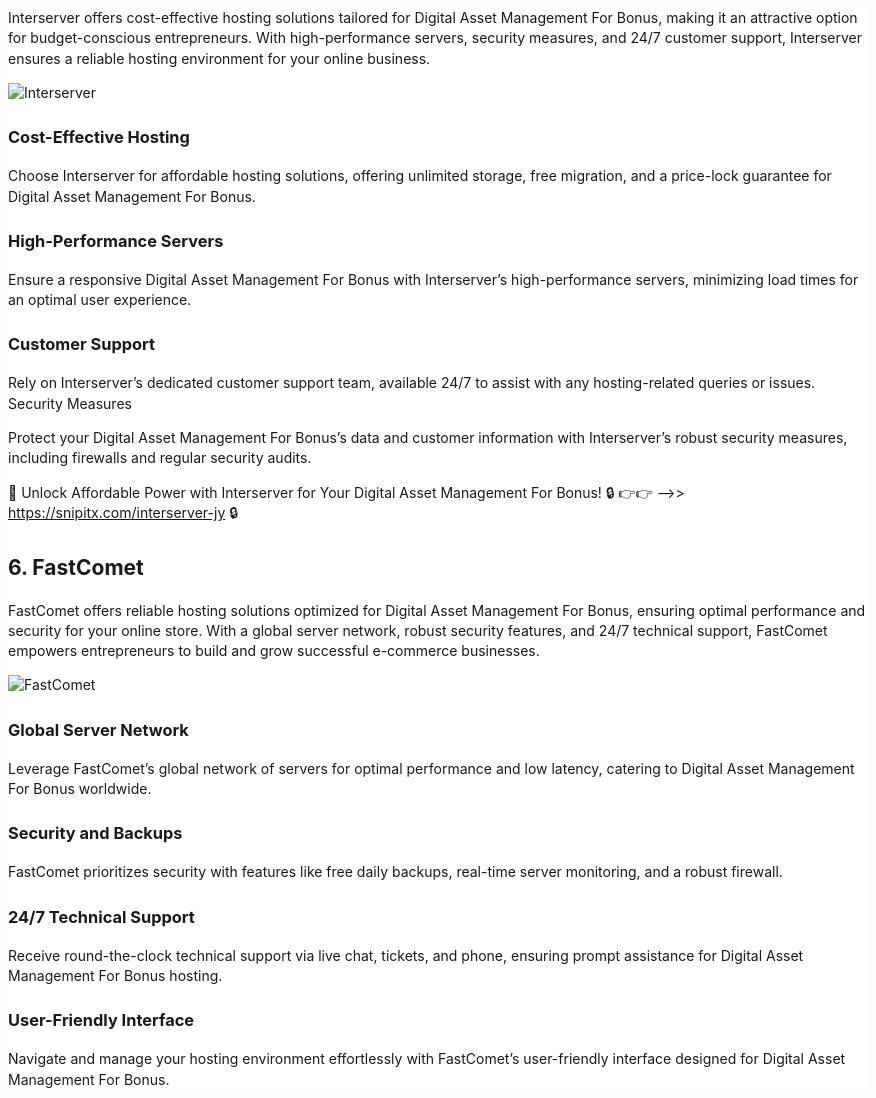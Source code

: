 Interserver offers cost-effective hosting solutions tailored for Digital Asset Management For Bonus, making it an attractive option for budget-conscious entrepreneurs. With high-performance servers, security measures, and 24/7 customer support, Interserver ensures a reliable hosting environment for your online business.

![Interserver](https://i.imgur.com/OM5dOEW.jpeg "Interserver Hosting")

### Cost-Effective Hosting
Choose Interserver for affordable hosting solutions, offering unlimited storage, free migration, and a price-lock guarantee for Digital Asset Management For Bonus.

### High-Performance Servers
Ensure a responsive Digital Asset Management For Bonus with Interserver’s high-performance servers, minimizing load times for an optimal user experience.

### Customer Support
Rely on Interserver’s dedicated customer support team, available 24/7 to assist with any hosting-related queries or issues.
Security Measures

Protect your Digital Asset Management For Bonus’s data and customer information with Interserver’s robust security measures, including firewalls and regular security audits.

💸 Unlock Affordable Power with Interserver for Your Digital Asset Management For Bonus! 🔒
👉👉 -->> https://snipitx.com/interserver-jy 🔒

## 6. FastComet

FastComet offers reliable hosting solutions optimized for Digital Asset Management For Bonus, ensuring optimal performance and security for your online store. With a global server network, robust security features, and 24/7 technical support, FastComet empowers entrepreneurs to build and grow successful e-commerce businesses.

![FastComet](https://i.imgur.com/7qgXuWp.png "FastComet Hosting")

### Global Server Network
Leverage FastComet’s global network of servers for optimal performance and low latency, catering to Digital Asset Management For Bonus worldwide.

### Security and Backups
FastComet prioritizes security with features like free daily backups, real-time server monitoring, and a robust firewall.

### 24/7 Technical Support
Receive round-the-clock technical support via live chat, tickets, and phone, ensuring prompt assistance for Digital Asset Management For Bonus hosting.

### User-Friendly Interface
Navigate and manage your hosting environment effortlessly with FastComet’s user-friendly interface designed for Digital Asset Management For Bonus.
